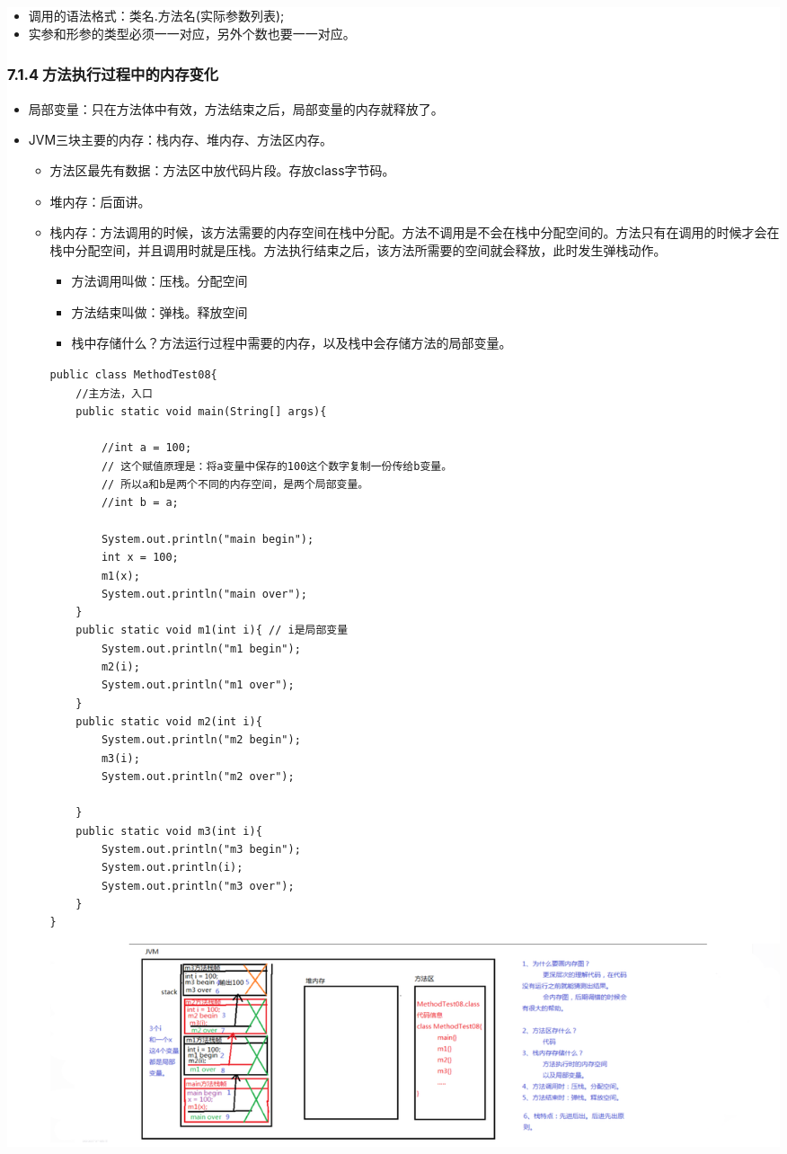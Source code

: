 - 调用的语法格式：类名.方法名(实际参数列表);
- 实参和形参的类型必须一一对应，另外个数也要一一对应。

### 7.1.4 方法执行过程中的内存变化

- 局部变量：只在方法体中有效，方法结束之后，局部变量的内存就释放了。

- JVM三块主要的内存：栈内存、堆内存、方法区内存。

  - 方法区最先有数据：方法区中放代码片段。存放class字节码。

  - 堆内存：后面讲。

  - 栈内存：方法调用的时候，该方法需要的内存空间在栈中分配。方法不调用是不会在栈中分配空间的。方法只有在调用的时候才会在栈中分配空间，并且调用时就是压栈。方法执行结束之后，该方法所需要的空间就会释放，此时发生弹栈动作。

    - 方法调用叫做：压栈。分配空间

    - 方法结束叫做：弹栈。释放空间

    - 栈中存储什么？方法运行过程中需要的内存，以及栈中会存储方法的局部变量。

    ```
    public class MethodTest08{
    	//主方法，入口
    	public static void main(String[] args){
    		
    		//int a = 100;
    		// 这个赋值原理是：将a变量中保存的100这个数字复制一份传给b变量。
    		// 所以a和b是两个不同的内存空间，是两个局部变量。
    		//int b = a;
    
    		System.out.println("main begin");
    		int x = 100;
    		m1(x);
    		System.out.println("main over");
    	}
    	public static void m1(int i){ // i是局部变量
    		System.out.println("m1 begin");
    		m2(i);
    		System.out.println("m1 over");
    	}
    	public static void m2(int i){
    		System.out.println("m2 begin");
    		m3(i);
    		System.out.println("m2 over");
    	
    	}
    	public static void m3(int i){
    		System.out.println("m3 begin");
    		System.out.println(i);
    		System.out.println("m3 over");
    	}
    }
    ```

    ![image-20240531155503225](assets/image-20240531155503225.png)